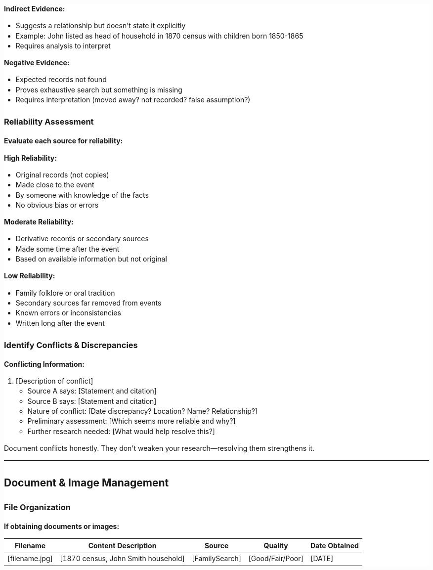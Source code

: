 **Indirect Evidence:**
- Suggests a relationship but doesn't state it explicitly
- Example: John listed as head of household in 1870 census with children born 1850-1865
- Requires analysis to interpret

**Negative Evidence:**
- Expected records not found
- Proves exhaustive search but something is missing
- Requires interpretation (moved away? not recorded? false assumption?)

### Reliability Assessment

**Evaluate each source for reliability:**

**High Reliability:**
- Original records (not copies)
- Made close to the event
- By someone with knowledge of the facts
- No obvious bias or errors

**Moderate Reliability:**
- Derivative records or secondary sources
- Made some time after the event
- Based on available information but not original

**Low Reliability:**
- Family folklore or oral tradition
- Secondary sources far removed from events
- Known errors or inconsistencies
- Written long after the event

### Identify Conflicts & Discrepancies

**Conflicting Information:**

1. [Description of conflict]
   - Source A says: [Statement and citation]
   - Source B says: [Statement and citation]
   - Nature of conflict: [Date discrepancy? Location? Name? Relationship?]
   - Preliminary assessment: [Which seems more reliable and why?]
   - Further research needed: [What would help resolve this?]

Document conflicts honestly. They don't weaken your research—resolving them strengthens it.

---

## Document & Image Management

### File Organization

**If obtaining documents or images:**

| Filename | Content Description | Source | Quality | Date Obtained |
|----------|-------------------|--------|---------|---------------|
| [filename.jpg] | [1870 census, John Smith household] | [FamilySearch] | [Good/Fair/Poor] | [DATE] |
